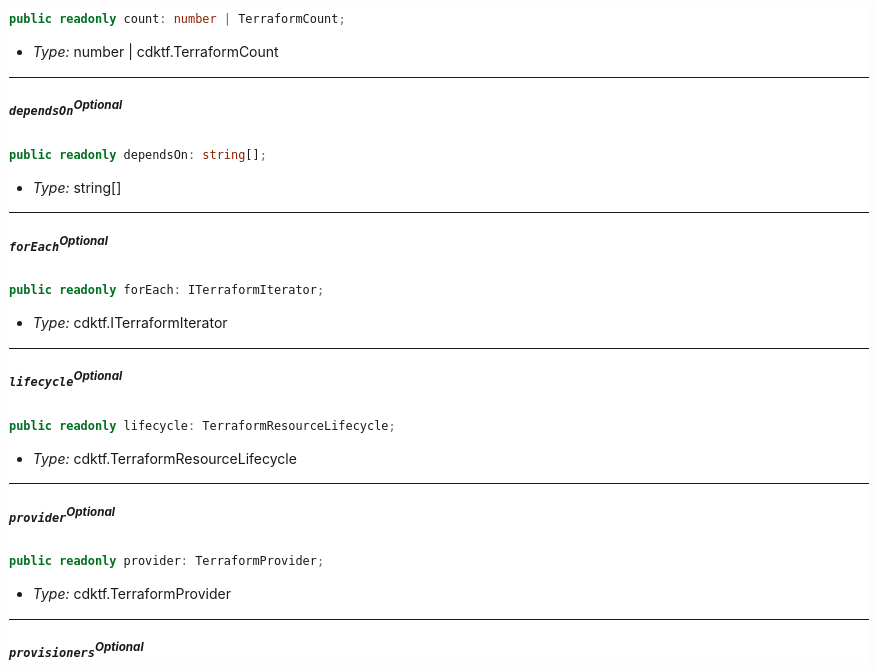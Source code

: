```typescript
public readonly count: number | TerraformCount;
```

- *Type:* number | cdktf.TerraformCount

---

##### `dependsOn`<sup>Optional</sup> <a name="dependsOn" id="@cdktf/provider-github.enterpriseActionsPermissions.EnterpriseActionsPermissions.property.dependsOn"></a>

```typescript
public readonly dependsOn: string[];
```

- *Type:* string[]

---

##### `forEach`<sup>Optional</sup> <a name="forEach" id="@cdktf/provider-github.enterpriseActionsPermissions.EnterpriseActionsPermissions.property.forEach"></a>

```typescript
public readonly forEach: ITerraformIterator;
```

- *Type:* cdktf.ITerraformIterator

---

##### `lifecycle`<sup>Optional</sup> <a name="lifecycle" id="@cdktf/provider-github.enterpriseActionsPermissions.EnterpriseActionsPermissions.property.lifecycle"></a>

```typescript
public readonly lifecycle: TerraformResourceLifecycle;
```

- *Type:* cdktf.TerraformResourceLifecycle

---

##### `provider`<sup>Optional</sup> <a name="provider" id="@cdktf/provider-github.enterpriseActionsPermissions.EnterpriseActionsPermissions.property.provider"></a>

```typescript
public readonly provider: TerraformProvider;
```

- *Type:* cdktf.TerraformProvider

---

##### `provisioners`<sup>Optional</sup> <a name="provisioners" id="@cdktf/provider-github.enterpriseActionsPermissions.EnterpriseActionsPermissions.property.provisioners"></a>
